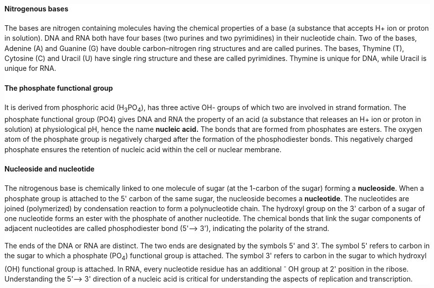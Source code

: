 #### Nitrogenous bases

The bases are nitrogen containing
molecules having the chemical properties
of a base (a substance that accepts H+ ion or
proton in solution). DNA and RNA both have
four bases (two purines and two pyrimidines)
in their nucleotide chain. Two of the bases,
Adenine (A) and Guanine (G) have double
carbon–nitrogen ring structures and are
called purines. The bases, Thymine (T),
Cytosine (C) and Uracil (U) have single ring
structure and these are called pyrimidines.
Thymine is unique for DNA, while Uracil is
unique for RNA.

#### The phosphate functional group

It is derived from phosphoric acid
(H<sub>3</sub>PO<sub>4</sub>), has three active OH-
groups of which two are involved in strand formation. The
phosphate functional group (PO4) gives DNA
and RNA the property of an acid (a substance
that releases an H+ ion or proton in solution)
at physiological pH, hence the name
**nucleic acid.** The bonds that are formed from
phosphates are esters. The oxygen atom of the
phosphate group is negatively charged after
the formation of the phosphodiester bonds.
This negatively charged phosphate ensures
the retention of nucleic acid within the cell or
nuclear membrane.

#### Nucleoside and nucleotide

The nitrogenous base is chemically
linked to one molecule of sugar (at the
1-carbon of the sugar) forming a **nucleoside**.
When a phosphate group is attached to the
5' carbon of the same sugar, the nucleoside
becomes a **nucleotide**. The nucleotides are
joined (polymerized) by condensation
reaction to form a polynucleotide chain. The
hydroxyl group on the 3' carbon of a sugar of
one nucleotide forms an ester with the
phosphate of another nucleotide. The
chemical bonds that link the sugar
components of adjacent nucleotides are called
phosphodiester bond (5'--> 3'), indicating
the polarity of the strand.

The ends of the DNA or RNA are distinct.
The two ends are designated by the symbols
5' and 3'. The symbol 5' refers to carbon in the
sugar to which a phosphate (PO<sub>4</sub>) functional
group is attached. The symbol 3' refers to
carbon in the sugar to which hydroxyl (OH)
functional group is attached. In RNA, every
nucleotide residue has an additional <sup>-</sup>
OH group at 2' position in the ribose.
Understanding the 5'--> 3' direction of a
nucleic acid is critical for understanding the
aspects of replication and transcription.
